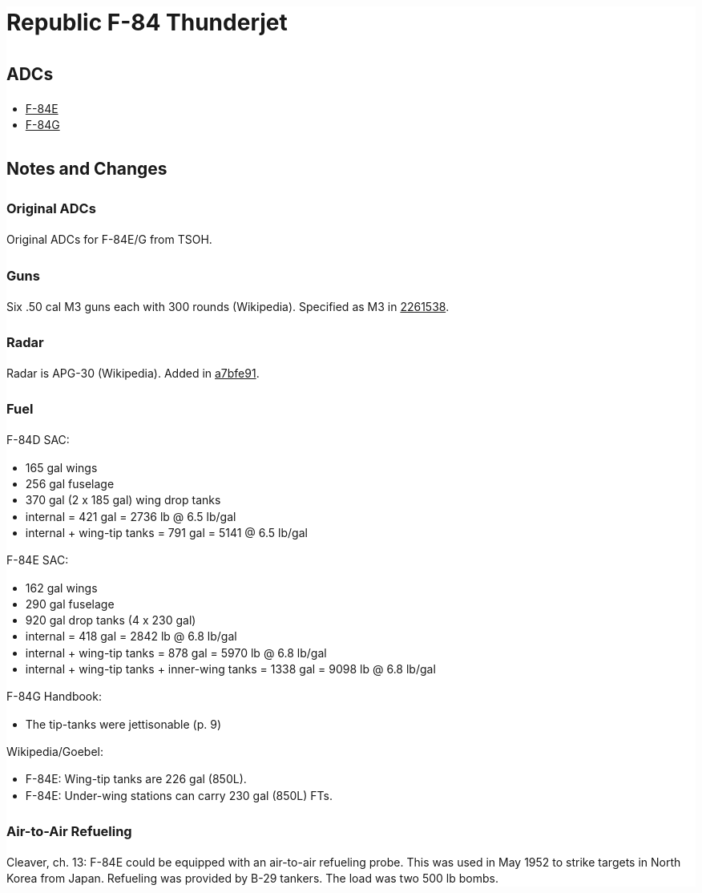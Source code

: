 # Republic F-84 Thunderjet

## ADCs

- [F-84E](F-84E.json)
- [F-84G](F-84G.json)

## Notes and Changes

### Original ADCs

Original ADCs for F-84E/G from TSOH.

### Guns

Six .50 cal M3 guns each with 300 rounds (Wikipedia). Specified as M3 in [2261538](https://github.com/alanwatsonforster/apxo/commit/2261538f1aad8ceb7c10520a94e0a1ccf0629e24).

### Radar

Radar is APG-30 (Wikipedia). Added in [a7bfe91](https://github.com/alanwatsonforster/apxo/commit/a7bfe91ab4b0e7addfc9592e911c051cb3620d36).

### Fuel

F-84D SAC:
 - 165 gal wings
 - 256 gal fuselage
 - 370 gal (2 x 185 gal) wing drop tanks
 - internal = 421 gal = 2736 lb @ 6.5 lb/gal
 - internal + wing-tip tanks = 791 gal = 5141 @ 6.5 lb/gal

F-84E SAC:
  - 162 gal wings
  - 290 gal fuselage
  - 920 gal drop tanks (4 x 230 gal)
  - internal = 418 gal = 2842 lb @ 6.8 lb/gal
  - internal + wing-tip tanks = 878 gal = 5970 lb @ 6.8 lb/gal
  - internal + wing-tip tanks + inner-wing tanks = 1338 gal = 9098 lb @ 6.8 lb/gal

F-84G Handbook:
  - The tip-tanks were jettisonable (p. 9)

Wikipedia/Goebel:
- F-84E: Wing-tip tanks are 226 gal (850L). 
- F-84E: Under-wing stations can carry 230 gal (850L) FTs.

### Air-to-Air Refueling

Cleaver, ch. 13: F-84E could be equipped with an air-to-air refueling probe. This was used in May 1952 to strike targets in North Korea from Japan. Refueling was provided by B-29 tankers. The load was two 500 lb bombs.
